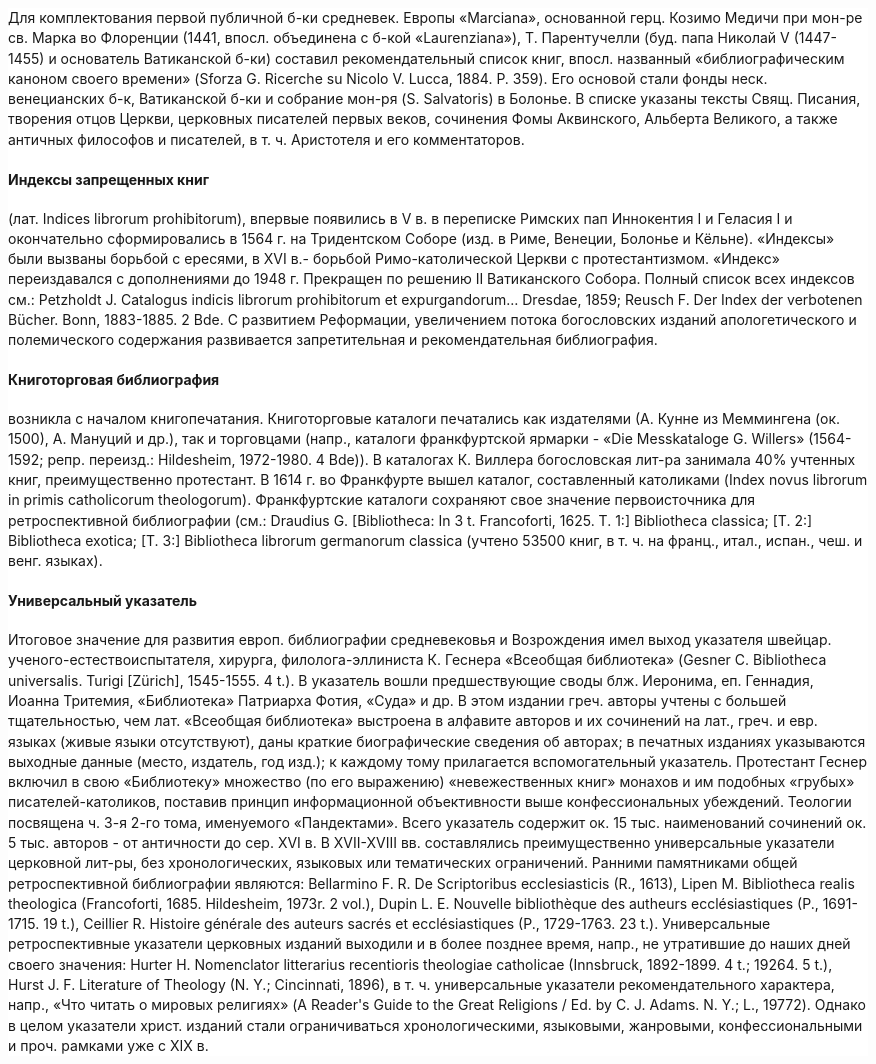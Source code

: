 Для комплектования первой публичной б-ки средневек. Европы «Marciana», основанной герц. Козимо Медичи при мон-ре св. Марка во Флоренции (1441, впосл. объединена с б-кой «Laurenziana»), Т. Парентучелли (буд. папа Николай V (1447-1455) и основатель Ватиканской б-ки) составил рекомендательный список книг, впосл. названный «библиографическим каноном своего времени» (Sforza G. Ricerche su Nicolo V. Lucca, 1884. P. 359). Его основой стали фонды неск. венецианских б-к, Ватиканской б-ки и собрание мон-ря (S. Salvatoris) в Болонье. В списке указаны тексты Свящ. Писания, творения отцов Церкви, церковных писателей первых веков, сочинения Фомы Аквинского, Альберта Великого, а также античных философов и писателей, в т. ч. Аристотеля и его комментаторов.

#### Индексы запрещенных книг

(лат. Indices librorum prohibitorum), впервые появились в V в. в переписке Римских пап Иннокентия I и Геласия I и окончательно сформировались в 1564 г. на Тридентском Соборе (изд. в Риме, Венеции, Болонье и Кёльне). «Индексы» были вызваны борьбой с ересями, в XVI в.- борьбой Римо-католической Церкви с протестантизмом. «Индекс» переиздавался с дополнениями до 1948 г. Прекращен по решению II Ватиканского Собора. Полный список всех индексов см.: Petzholdt J. Catalogus indicis librorum prohibitorum et expurgandorum… Dresdae, 1859; Reusch F. Der Index der verbotenen Bücher. Bonn, 1883-1885. 2 Bde. С развитием Реформации, увеличением потока богословских изданий апологетического и полемического содержания развивается запретительная и рекомендательная библиография.

#### Книготорговая библиография

возникла с началом книгопечатания. Книготорговые каталоги печатались как издателями (А. Кунне из Меммингена (ок. 1500), А. Мануций и др.), так и торговцами (напр., каталоги франкфуртской ярмарки - «Die Messkataloge G. Willers» (1564-1592; репр. переизд.: Hildesheim, 1972-1980. 4 Bde)). В каталогах К. Виллера богословская лит-ра занимала 40% учтенных книг, преимущественно протестант. В 1614 г. во Франкфурте вышел каталог, составленный католиками (Index novus librorum in primis catholicorum theologorum). Франкфуртские каталоги сохраняют свое значение первоисточника для ретроспективной библиографии (см.: Draudius G. [Bibliotheca: In 3 t. Francoforti, 1625. T. 1:] Bibliotheca classica; [T. 2:] Bibliotheca exotica; [T. 3:] Bibliotheca librorum germanorum classica (учтено 53500 книг, в т. ч. на франц., итал., испан., чеш. и венг. языках).

#### Универсальный указатель

Итоговое значение для развития европ. библиографии средневековья и Возрождения имел выход указателя швейцар. ученого-естествоиспытателя, хирурга, филолога-эллиниста К. Геснера «Всеобщая библиотека» (Gesner C. Bibliotheca universalis. Turigi [Zürich], 1545-1555. 4 t.). В указатель вошли предшествующие своды блж. Иеронима, еп. Геннадия, Иоанна Тритемия, «Библиотека» Патриарха Фотия, «Суда» и др. В этом издании греч. авторы учтены с большей тщательностью, чем лат. «Всеобщая библиотека» выстроена в алфавите авторов и их сочинений на лат., греч. и евр. языках (живые языки отсутствуют), даны краткие биографические сведения об авторах; в печатных изданиях указываются выходные данные (место, издатель, год изд.); к каждому тому прилагается вспомогательный указатель. Протестант Геснер включил в свою «Библиотеку» множество (по его выражению) «невежественных книг» монахов и им подобных «грубых» писателей-католиков, поставив принцип информационной объективности выше конфессиональных убеждений. Теологии посвящена ч. 3-я 2-го тома, именуемого «Пандектами». Всего указатель содержит ок. 15 тыс. наименований сочинений ок. 5 тыс. авторов - от античности до сер. XVI в. В XVII-XVIII вв. составлялись преимущественно универсальные указатели церковной лит-ры, без хронологических, языковых или тематических ограничений. Ранними памятниками общей ретроспективной библиографии являются: Bellarmino F. R. De Scriptoribus ecclesiasticis (R., 1613), Lipen M. Bibliotheca realis theologica (Francoforti, 1685. Hildesheim, 1973r. 2 vol.), Dupin L. E. Nouvelle bibliothèque des autheurs ecclésiastiques (P., 1691-1715. 19 t.), Ceillier R. Histoire générale des auteurs sacrés et ecclésiastiques (P., 1729-1763. 23 t.). Универсальные ретроспективные указатели церковных изданий выходили и в более позднее время, напр., не утратившие до наших дней своего значения: Hurter H. Nomenclator litterarius recentioris theologiae catholicae (Innsbruck, 1892-1899. 4 t.; 19264. 5 t.), Hurst J. F. Literature of Theology (N. Y.; Cincinnati, 1896), в т. ч. универсальные указатели рекомендательного характера, напр., «Что читать о мировых религиях» (A Reader's Guide to the Great Religions / Ed. by C. J. Adams. N. Y.; L., 19772). Однако в целом указатели христ. изданий стали ограничиваться хронологическими, языковыми, жанровыми, конфессиональными и проч. рамками уже с XIX в.
